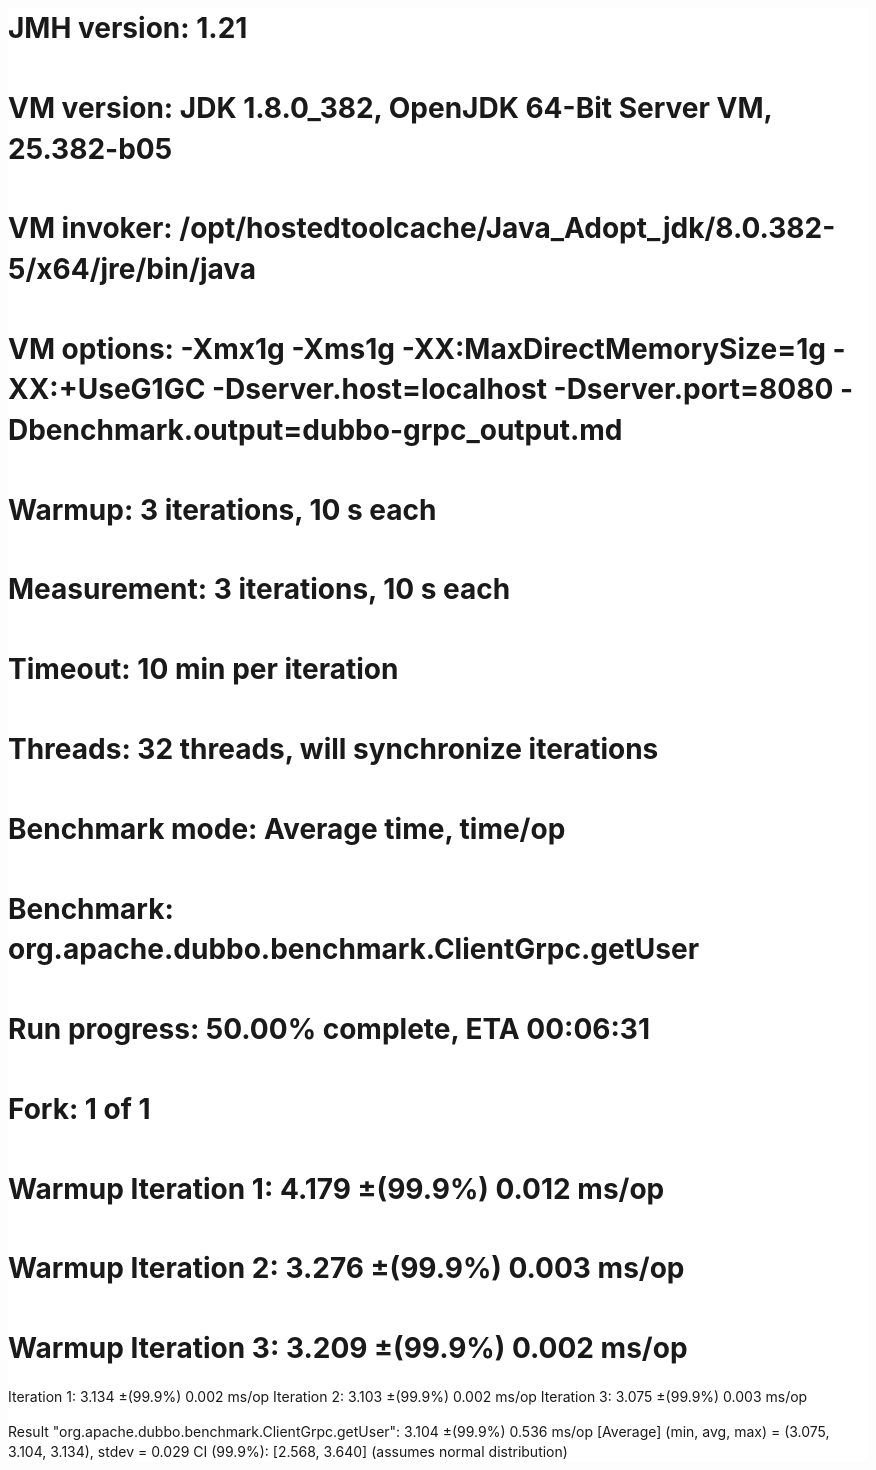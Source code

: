 
# JMH version: 1.21
# VM version: JDK 1.8.0_382, OpenJDK 64-Bit Server VM, 25.382-b05
# VM invoker: /opt/hostedtoolcache/Java_Adopt_jdk/8.0.382-5/x64/jre/bin/java
# VM options: -Xmx1g -Xms1g -XX:MaxDirectMemorySize=1g -XX:+UseG1GC -Dserver.host=localhost -Dserver.port=8080 -Dbenchmark.output=dubbo-grpc_output.md
# Warmup: 3 iterations, 10 s each
# Measurement: 3 iterations, 10 s each
# Timeout: 10 min per iteration
# Threads: 32 threads, will synchronize iterations
# Benchmark mode: Average time, time/op
# Benchmark: org.apache.dubbo.benchmark.ClientGrpc.getUser

# Run progress: 50.00% complete, ETA 00:06:31
# Fork: 1 of 1
# Warmup Iteration   1: 4.179 ±(99.9%) 0.012 ms/op
# Warmup Iteration   2: 3.276 ±(99.9%) 0.003 ms/op
# Warmup Iteration   3: 3.209 ±(99.9%) 0.002 ms/op
Iteration   1: 3.134 ±(99.9%) 0.002 ms/op
Iteration   2: 3.103 ±(99.9%) 0.002 ms/op
Iteration   3: 3.075 ±(99.9%) 0.003 ms/op


Result "org.apache.dubbo.benchmark.ClientGrpc.getUser":
  3.104 ±(99.9%) 0.536 ms/op [Average]
  (min, avg, max) = (3.075, 3.104, 3.134), stdev = 0.029
  CI (99.9%): [2.568, 3.640] (assumes normal distribution)
